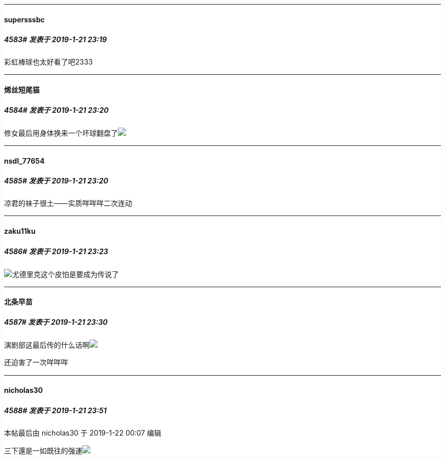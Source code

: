 
*****

####  supersssbc  
##### 4583#       发表于 2019-1-21 23:19


彩虹棒球也太好看了吧2333


*****

####  烯丝短尾猫  
##### 4584#       发表于 2019-1-21 23:20


修女最后用身体换来一个坏球翻盘了<img src="https://static.saraba1st.com/image/smiley/face2017/068.png" referrerpolicy="no-referrer">


*****

####  nsdl_77654  
##### 4585#       发表于 2019-1-21 23:20


凉君的袜子很土——实质咩咩咩二次连动


*****

####  zaku11ku  
##### 4586#       发表于 2019-1-21 23:23


<img src="https://static.saraba1st.com/image/smiley/face2017/053.png" referrerpolicy="no-referrer">尤德里克这个皮怕是要成为传说了


*****

####  北条早苗  
##### 4587#       发表于 2019-1-21 23:30


演剧部这最后传的什么话啊<img src="https://static.saraba1st.com/image/smiley/face2017/068.png" referrerpolicy="no-referrer">

还迫害了一次咩咩咩


*****

####  nicholas30  
##### 4588#       发表于 2019-1-21 23:51


 本帖最后由 nicholas30 于 2019-1-22 00:07 编辑 

三下還是一如既往的强運<img src="https://static.saraba1st.com/image/smiley/face2017/066.png" referrerpolicy="no-referrer">
